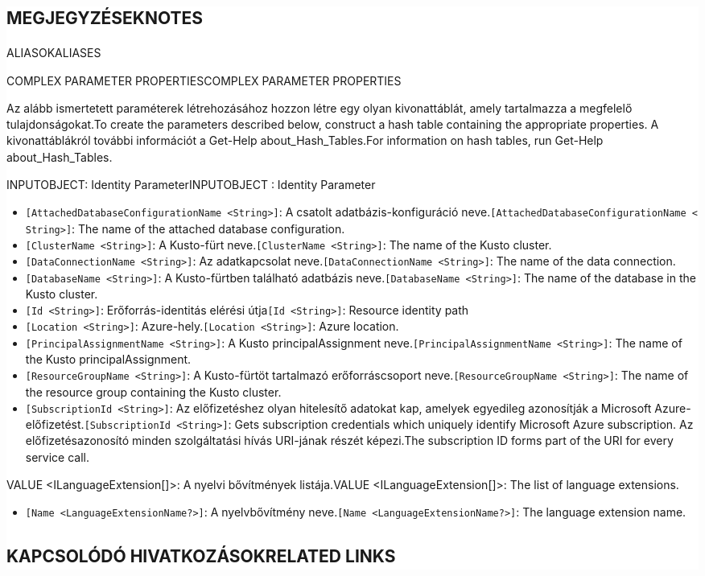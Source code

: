 ## <span data-ttu-id="5f3a8-145">MEGJEGYZÉSEK</span><span class="sxs-lookup"><span data-stu-id="5f3a8-145">NOTES</span></span>

<span data-ttu-id="5f3a8-146">ALIASOK</span><span class="sxs-lookup"><span data-stu-id="5f3a8-146">ALIASES</span></span>

<span data-ttu-id="5f3a8-147">COMPLEX PARAMETER PROPERTIES</span><span class="sxs-lookup"><span data-stu-id="5f3a8-147">COMPLEX PARAMETER PROPERTIES</span></span>

<span data-ttu-id="5f3a8-148">Az alább ismertetett paraméterek létrehozásához hozzon létre egy olyan kivonattáblát, amely tartalmazza a megfelelő tulajdonságokat.</span><span class="sxs-lookup"><span data-stu-id="5f3a8-148">To create the parameters described below, construct a hash table containing the appropriate properties.</span></span> <span data-ttu-id="5f3a8-149">A kivonattáblákról további információt a Get-Help about_Hash_Tables.</span><span class="sxs-lookup"><span data-stu-id="5f3a8-149">For information on hash tables, run Get-Help about_Hash_Tables.</span></span>


<span data-ttu-id="5f3a8-150">INPUTOBJECT: <IKustoIdentity> Identity Parameter</span><span class="sxs-lookup"><span data-stu-id="5f3a8-150">INPUTOBJECT <IKustoIdentity>: Identity Parameter</span></span>
  - <span data-ttu-id="5f3a8-151">`[AttachedDatabaseConfigurationName <String>]`: A csatolt adatbázis-konfiguráció neve.</span><span class="sxs-lookup"><span data-stu-id="5f3a8-151">`[AttachedDatabaseConfigurationName <String>]`: The name of the attached database configuration.</span></span>
  - <span data-ttu-id="5f3a8-152">`[ClusterName <String>]`: A Kusto-fürt neve.</span><span class="sxs-lookup"><span data-stu-id="5f3a8-152">`[ClusterName <String>]`: The name of the Kusto cluster.</span></span>
  - <span data-ttu-id="5f3a8-153">`[DataConnectionName <String>]`: Az adatkapcsolat neve.</span><span class="sxs-lookup"><span data-stu-id="5f3a8-153">`[DataConnectionName <String>]`: The name of the data connection.</span></span>
  - <span data-ttu-id="5f3a8-154">`[DatabaseName <String>]`: A Kusto-fürtben található adatbázis neve.</span><span class="sxs-lookup"><span data-stu-id="5f3a8-154">`[DatabaseName <String>]`: The name of the database in the Kusto cluster.</span></span>
  - <span data-ttu-id="5f3a8-155">`[Id <String>]`: Erőforrás-identitás elérési útja</span><span class="sxs-lookup"><span data-stu-id="5f3a8-155">`[Id <String>]`: Resource identity path</span></span>
  - <span data-ttu-id="5f3a8-156">`[Location <String>]`: Azure-hely.</span><span class="sxs-lookup"><span data-stu-id="5f3a8-156">`[Location <String>]`: Azure location.</span></span>
  - <span data-ttu-id="5f3a8-157">`[PrincipalAssignmentName <String>]`: A Kusto principalAssignment neve.</span><span class="sxs-lookup"><span data-stu-id="5f3a8-157">`[PrincipalAssignmentName <String>]`: The name of the Kusto principalAssignment.</span></span>
  - <span data-ttu-id="5f3a8-158">`[ResourceGroupName <String>]`: A Kusto-fürtöt tartalmazó erőforráscsoport neve.</span><span class="sxs-lookup"><span data-stu-id="5f3a8-158">`[ResourceGroupName <String>]`: The name of the resource group containing the Kusto cluster.</span></span>
  - <span data-ttu-id="5f3a8-159">`[SubscriptionId <String>]`: Az előfizetéshez olyan hitelesítő adatokat kap, amelyek egyedileg azonosítják a Microsoft Azure-előfizetést.</span><span class="sxs-lookup"><span data-stu-id="5f3a8-159">`[SubscriptionId <String>]`: Gets subscription credentials which uniquely identify Microsoft Azure subscription.</span></span> <span data-ttu-id="5f3a8-160">Az előfizetésazonosító minden szolgáltatási hívás URI-jának részét képezi.</span><span class="sxs-lookup"><span data-stu-id="5f3a8-160">The subscription ID forms part of the URI for every service call.</span></span>

<span data-ttu-id="5f3a8-161">VALUE <ILanguageExtension[]>: A nyelvi bővítmények listája.</span><span class="sxs-lookup"><span data-stu-id="5f3a8-161">VALUE <ILanguageExtension[]>: The list of language extensions.</span></span>
  - <span data-ttu-id="5f3a8-162">`[Name <LanguageExtensionName?>]`: A nyelvbővítmény neve.</span><span class="sxs-lookup"><span data-stu-id="5f3a8-162">`[Name <LanguageExtensionName?>]`: The language extension name.</span></span>

## <span data-ttu-id="5f3a8-163">KAPCSOLÓDÓ HIVATKOZÁSOK</span><span class="sxs-lookup"><span data-stu-id="5f3a8-163">RELATED LINKS</span></span>

